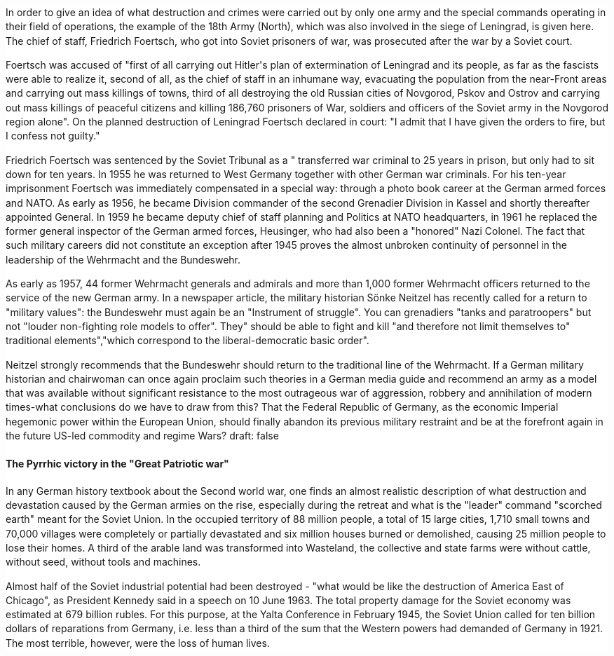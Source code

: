 In order to give an idea of what destruction and crimes were carried out by only one army and the special commands operating in their field of operations, the example of the 18th Army (North), which was also involved in the siege of Leningrad, is given here.  The chief of staff, Friedrich Foertsch, who got into Soviet prisoners of war, was prosecuted after the war by a Soviet court.

Foertsch was accused of "first of all carrying out Hitler's plan of extermination of Leningrad and its people, as far as the fascists were able to realize it, second of all, as the chief of staff in an inhumane way, evacuating the population from the near-Front areas and carrying out mass killings of towns, third of all destroying the old Russian cities of Novgorod, Pskov and Ostrov and carrying out mass killings of peaceful citizens and killing 186,760 prisoners of War, soldiers and officers of the Soviet army in the Novgorod region alone". On the planned destruction of Leningrad Foertsch declared in court: "I admit that I have given the orders to fire, but I confess not guilty."

Friedrich Foertsch was sentenced by the Soviet Tribunal as a " transferred war criminal to 25 years in prison, but only had to sit down for ten years. In 1955 he was returned to West Germany together with other German war criminals. For his ten-year imprisonment Foertsch was immediately compensated in a special way: through a photo book career at the German armed forces and NATO. As early as 1956, he became Division commander of the second Grenadier Division in Kassel and shortly thereafter appointed General. In 1959 he became deputy chief of staff planning and Politics at NATO headquarters, in 1961 he replaced the former general inspector of the German armed forces, Heusinger, who had also been a "honored" Nazi Colonel. The fact that such military careers did not constitute an exception after 1945 proves the almost unbroken continuity of personnel in the leadership of the Wehrmacht and the Bundeswehr.

As early as 1957, 44 former Wehrmacht generals and admirals and more than 1,000 former Wehrmacht officers returned to the service of the new German army. In a newspaper article, the military historian Sönke Neitzel has recently called for a return to "military values": the Bundeswehr must again be an "Instrument of struggle". You can grenadiers "tanks and paratroopers" but not "louder non-fighting role models to offer". They" should be able to fight and kill "and therefore not limit themselves to" traditional elements","which correspond to the liberal-democratic basic order".

Neitzel strongly recommends that the Bundeswehr should return to the traditional line of the Wehrmacht. If a German military historian and chairwoman can once again proclaim such theories in a German media guide and recommend an army as a model that was available without significant resistance to the most outrageous war of aggression, robbery and annihilation of modern times-what conclusions do we have to draw from this? That the Federal Republic of Germany, as the economic Imperial hegemonic power within the European Union, should finally abandon its previous military restraint and be at the forefront again in the future US-led commodity and regime Wars?
draft: false

#### The Pyrrhic victory in the "Great Patriotic war"

In any German history textbook about the Second world war, one finds an almost realistic description of what destruction and devastation caused by the German armies on the rise, especially during the retreat and what is the "leader" command "scorched earth" meant for the Soviet Union. In the occupied territory of 88 million people, a total of 15 large cities, 1,710 small towns and 70,000 villages were completely or partially devastated and six million houses burned or demolished, causing 25 million people to lose their homes. A third of the arable land was transformed into Wasteland, the collective and state farms were without cattle, without seed, without tools and machines.

Almost half of the Soviet industrial potential had been destroyed - "what would be like the destruction of America East of Chicago", as President Kennedy said in a speech on 10 June 1963.  The total property damage for the Soviet economy was estimated at 679 billion rubles. For this purpose, at the Yalta Conference in February 1945, the Soviet Union called for ten billion dollars of reparations from Germany, i.e. less than a third of the sum that the Western powers had demanded of Germany in 1921. The most terrible, however, were the loss of human lives.
